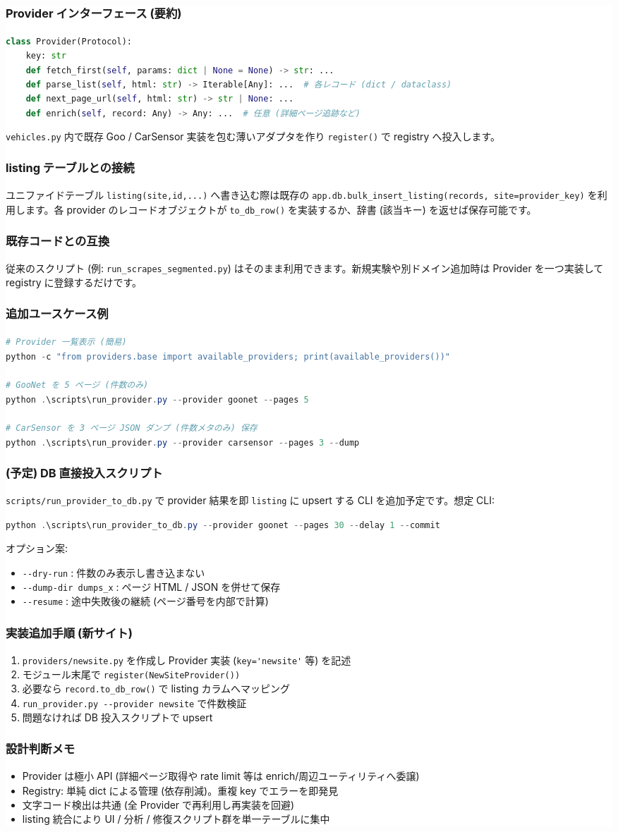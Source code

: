 ### Provider インターフェース (要約)
```python
class Provider(Protocol):
    key: str
    def fetch_first(self, params: dict | None = None) -> str: ...
    def parse_list(self, html: str) -> Iterable[Any]: ...  # 各レコード (dict / dataclass)
    def next_page_url(self, html: str) -> str | None: ...
    def enrich(self, record: Any) -> Any: ...  # 任意 (詳細ページ追跡など)
```
`vehicles.py` 内で既存 Goo / CarSensor 実装を包む薄いアダプタを作り `register()` で registry へ投入します。

### listing テーブルとの接続
ユニファイドテーブル `listing(site,id,...)` へ書き込む際は既存の `app.db.bulk_insert_listing(records, site=provider_key)` を利用します。各 provider のレコードオブジェクトが `to_db_row()` を実装するか、辞書 (該当キー) を返せば保存可能です。

### 既存コードとの互換
従来のスクリプト (例: `run_scrapes_segmented.py`) はそのまま利用できます。新規実験や別ドメイン追加時は Provider を一つ実装して registry に登録するだけです。

### 追加ユースケース例
```powershell
# Provider 一覧表示 (簡易)
python -c "from providers.base import available_providers; print(available_providers())"

# GooNet を 5 ページ (件数のみ)
python .\scripts\run_provider.py --provider goonet --pages 5

# CarSensor を 3 ページ JSON ダンプ (件数メタのみ) 保存
python .\scripts\run_provider.py --provider carsensor --pages 3 --dump
```

### (予定) DB 直接投入スクリプト
`scripts/run_provider_to_db.py` で provider 結果を即 `listing` に upsert する CLI を追加予定です。想定 CLI:
```powershell
python .\scripts\run_provider_to_db.py --provider goonet --pages 30 --delay 1 --commit
```
オプション案:
- `--dry-run` : 件数のみ表示し書き込まない
- `--dump-dir dumps_x` : ページ HTML / JSON を併せて保存
- `--resume` : 途中失敗後の継続 (ページ番号を内部で計算)

### 実装追加手順 (新サイト)
1. `providers/newsite.py` を作成し Provider 実装 (`key='newsite'` 等) を記述
2. モジュール末尾で `register(NewSiteProvider())`
3. 必要なら `record.to_db_row()` で listing カラムへマッピング
4. `run_provider.py --provider newsite` で件数検証
5. 問題なければ DB 投入スクリプトで upsert

### 設計判断メモ
- Provider は極小 API (詳細ページ取得や rate limit 等は enrich/周辺ユーティリティへ委譲)
- Registry: 単純 dict による管理 (依存削減)。重複 key でエラーを即発見
- 文字コード検出は共通 (全 Provider で再利用し再実装を回避)
- listing 統合により UI / 分析 / 修復スクリプト群を単一テーブルに集中
